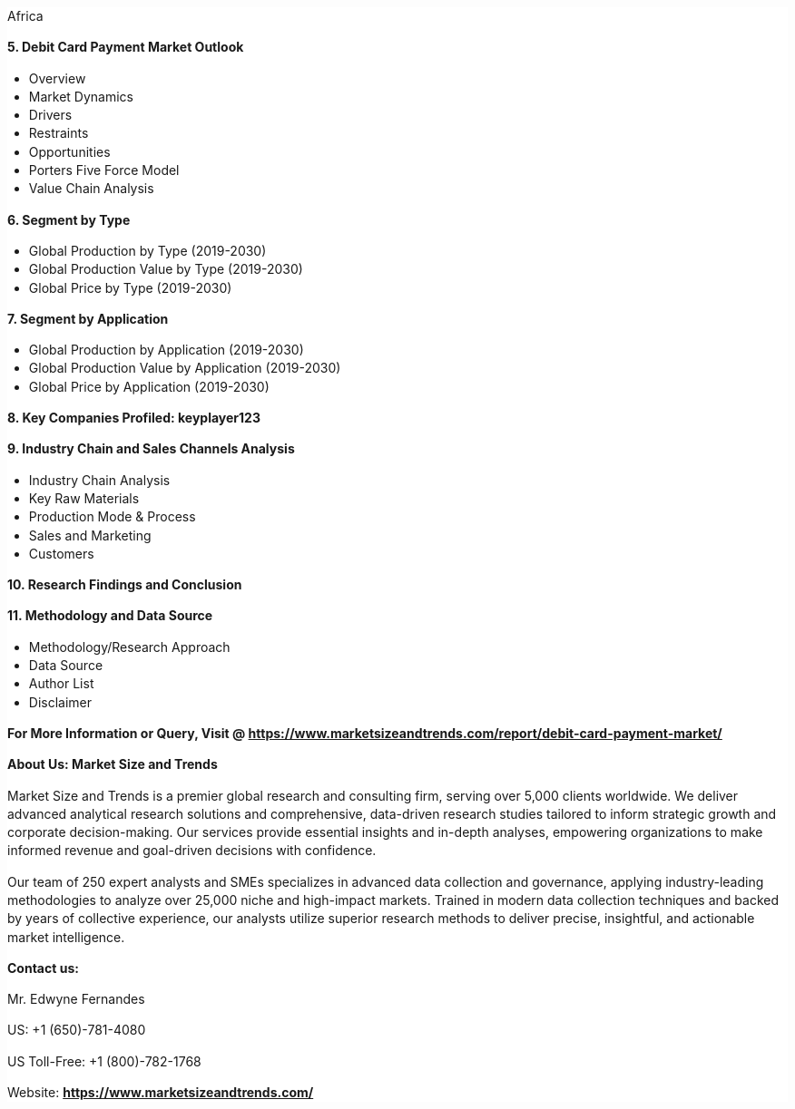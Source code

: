 Africa</li></ul><p><strong>5. Debit Card Payment Market Outlook</strong></p><ul><li>Overview</li><li>Market Dynamics</li><li>Drivers</li><li>Restraints</li><li>Opportunities</li><li>Porters Five Force Model</li><li>Value Chain Analysis&nbsp;</li></ul><p><strong>6. Segment by Type</strong></p><ul><li>Global Production by Type (2019-2030)</li><li>Global Production Value by Type (2019-2030)</li><li>Global Price by Type (2019-2030)</li></ul><p><strong>7. Segment by Application</strong></p><ul><li>Global Production by Application (2019-2030)</li><li>Global Production Value by Application (2019-2030)</li><li>Global Price by Application (2019-2030)</li></ul><p><strong>8. Key Companies Profiled: keyplayer123</strong></p><p><strong>9. Industry Chain and Sales Channels Analysis</strong></p><ul><li>Industry Chain Analysis</li><li>Key Raw Materials</li><li>Production Mode &amp; Process</li><li>Sales and Marketing</li><li>Customers</li></ul><p><strong>10. Research Findings and Conclusion</strong></p><p><strong>11. Methodology and Data Source</strong></p><ul><li>Methodology/Research Approach</li><li>Data Source</li><li>Author List</li><li>Disclaimer</li></ul></p><p><strong>For More Information or Query, Visit @ <a href="https://www.marketsizeandtrends.com/report/debit-card-payment-market/">https://www.marketsizeandtrends.com/report/debit-card-payment-market/</a></strong></p><p><strong>About Us: Market Size and Trends</strong></p><p>Market Size and Trends is a premier global research and consulting firm, serving over 5,000 clients worldwide. We deliver advanced analytical research solutions and comprehensive, data-driven research studies tailored to inform strategic growth and corporate decision-making. Our services provide essential insights and in-depth analyses, empowering organizations to make informed revenue and goal-driven decisions with confidence.</p><p>Our team of 250 expert analysts and SMEs specializes in advanced data collection and governance, applying industry-leading methodologies to analyze over 25,000 niche and high-impact markets. Trained in modern data collection techniques and backed by years of collective experience, our analysts utilize superior research methods to deliver precise, insightful, and actionable market intelligence.</p><p><strong>Contact us:</strong></p><p>Mr. Edwyne Fernandes</p><p>US: +1 (650)-781-4080</p><p>US Toll-Free: +1 (800)-782-1768</p><p>Website: <strong><a href="https://www.marketsizeandtrends.com/">https://www.marketsizeandtrends.com/</a></strong></p>
